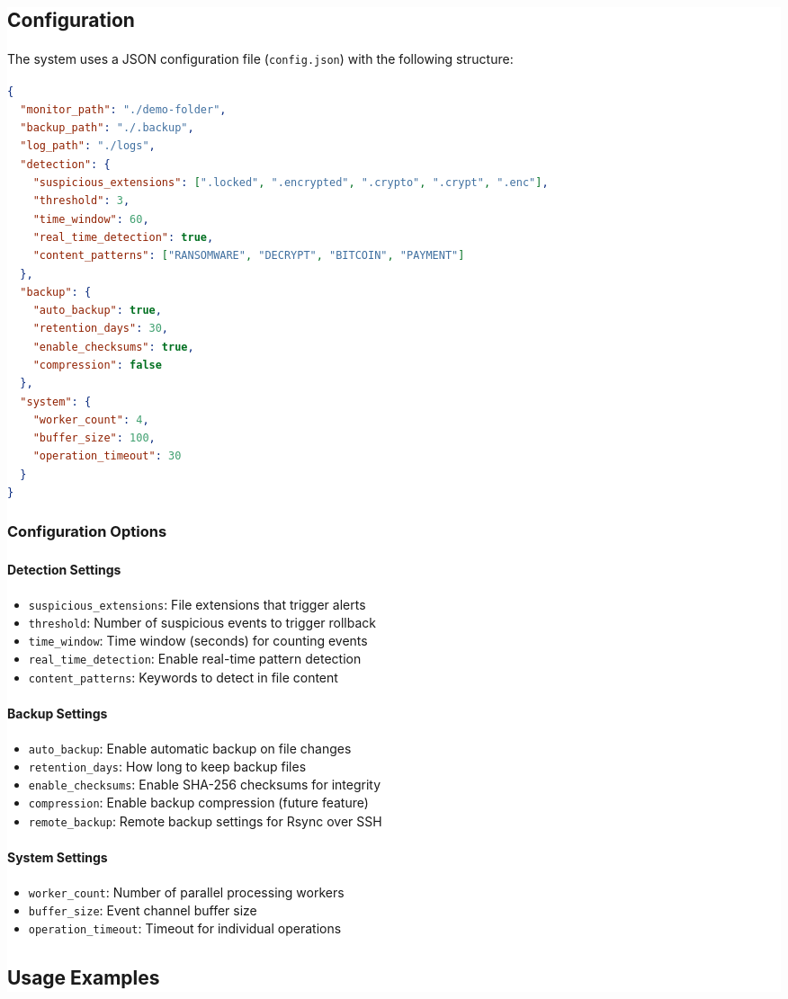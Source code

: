 ## Configuration

The system uses a JSON configuration file (`config.json`) with the following structure:

```json
{
  "monitor_path": "./demo-folder",
  "backup_path": "./.backup",
  "log_path": "./logs",
  "detection": {
    "suspicious_extensions": [".locked", ".encrypted", ".crypto", ".crypt", ".enc"],
    "threshold": 3,
    "time_window": 60,
    "real_time_detection": true,
    "content_patterns": ["RANSOMWARE", "DECRYPT", "BITCOIN", "PAYMENT"]
  },
  "backup": {
    "auto_backup": true,
    "retention_days": 30,
    "enable_checksums": true,
    "compression": false
  },
  "system": {
    "worker_count": 4,
    "buffer_size": 100,
    "operation_timeout": 30
  }
}
```

### Configuration Options

#### Detection Settings
- `suspicious_extensions`: File extensions that trigger alerts
- `threshold`: Number of suspicious events to trigger rollback
- `time_window`: Time window (seconds) for counting events
- `real_time_detection`: Enable real-time pattern detection
- `content_patterns`: Keywords to detect in file content

#### Backup Settings
- `auto_backup`: Enable automatic backup on file changes
- `retention_days`: How long to keep backup files
- `enable_checksums`: Enable SHA-256 checksums for integrity
- `compression`: Enable backup compression (future feature)
- `remote_backup`: Remote backup settings for Rsync over SSH

#### System Settings
- `worker_count`: Number of parallel processing workers
- `buffer_size`: Event channel buffer size
- `operation_timeout`: Timeout for individual operations

## Usage Examples
